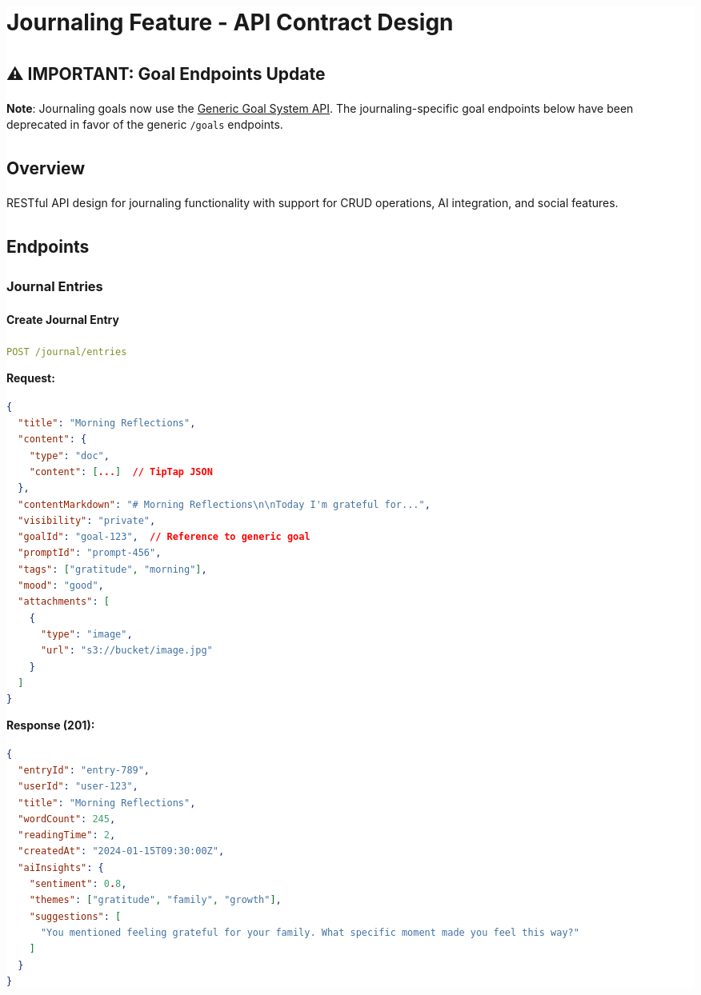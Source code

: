 # Journaling Feature - API Contract Design

## ⚠️ IMPORTANT: Goal Endpoints Update
**Note**: Journaling goals now use the [Generic Goal System API](../core/goal-api-contract.md). The journaling-specific goal endpoints below have been deprecated in favor of the generic `/goals` endpoints.

## Overview
RESTful API design for journaling functionality with support for CRUD operations, AI integration, and social features.

## Endpoints

### Journal Entries

#### Create Journal Entry
```yaml
POST /journal/entries
```

**Request:**
```json
{
  "title": "Morning Reflections",
  "content": {
    "type": "doc",
    "content": [...]  // TipTap JSON
  },
  "contentMarkdown": "# Morning Reflections\n\nToday I'm grateful for...",
  "visibility": "private",
  "goalId": "goal-123",  // Reference to generic goal
  "promptId": "prompt-456",
  "tags": ["gratitude", "morning"],
  "mood": "good",
  "attachments": [
    {
      "type": "image",
      "url": "s3://bucket/image.jpg"
    }
  ]
}
```

**Response (201):**
```json
{
  "entryId": "entry-789",
  "userId": "user-123",
  "title": "Morning Reflections",
  "wordCount": 245,
  "readingTime": 2,
  "createdAt": "2024-01-15T09:30:00Z",
  "aiInsights": {
    "sentiment": 0.8,
    "themes": ["gratitude", "family", "growth"],
    "suggestions": [
      "You mentioned feeling grateful for your family. What specific moment made you feel this way?"
    ]
  }
}
```